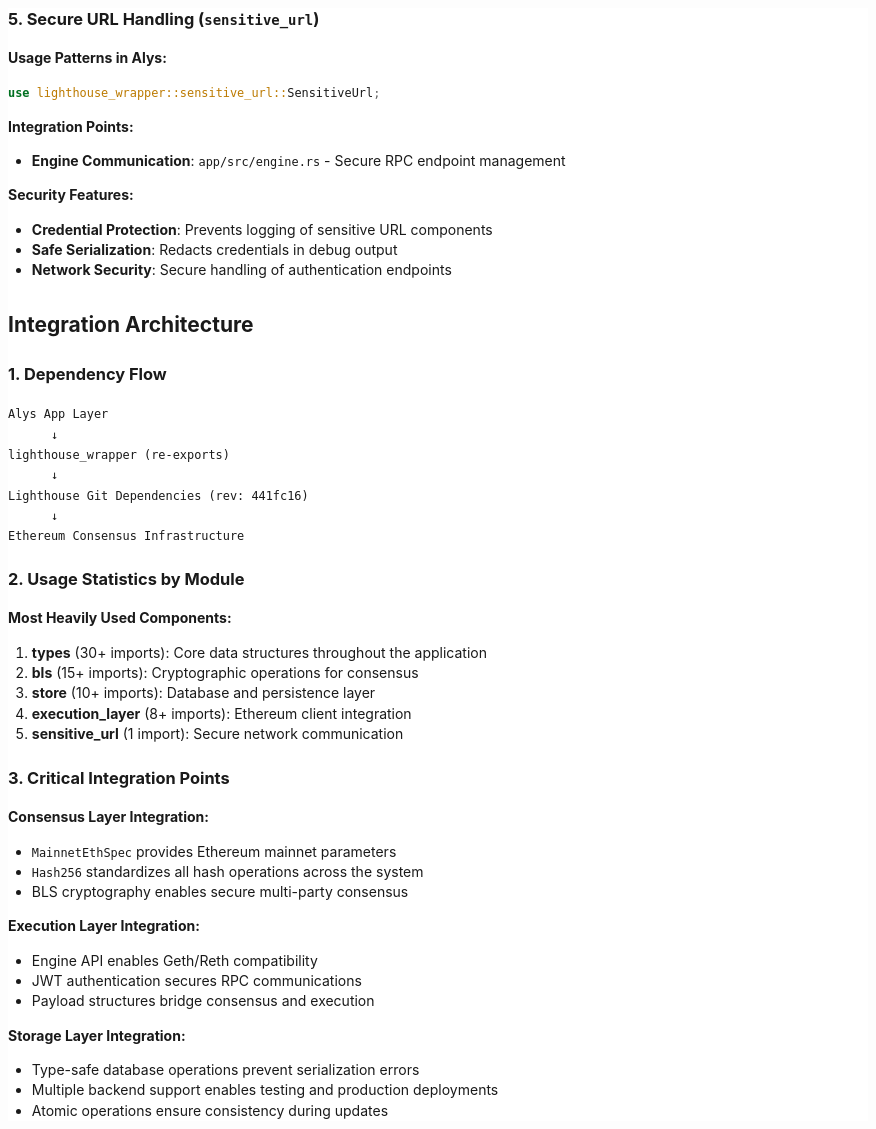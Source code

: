 ### 5. Secure URL Handling (`sensitive_url`)

**Usage Patterns in Alys:**
```rust
use lighthouse_wrapper::sensitive_url::SensitiveUrl;
```

**Integration Points:**
- **Engine Communication**: `app/src/engine.rs` - Secure RPC endpoint management

**Security Features:**
- **Credential Protection**: Prevents logging of sensitive URL components
- **Safe Serialization**: Redacts credentials in debug output
- **Network Security**: Secure handling of authentication endpoints

## Integration Architecture

### 1. Dependency Flow
```
Alys App Layer
      ↓
lighthouse_wrapper (re-exports)
      ↓
Lighthouse Git Dependencies (rev: 441fc16)
      ↓
Ethereum Consensus Infrastructure
```

### 2. Usage Statistics by Module

**Most Heavily Used Components:**
1. **types** (30+ imports): Core data structures throughout the application
2. **bls** (15+ imports): Cryptographic operations for consensus
3. **store** (10+ imports): Database and persistence layer
4. **execution_layer** (8+ imports): Ethereum client integration
5. **sensitive_url** (1 import): Secure network communication

### 3. Critical Integration Points

**Consensus Layer Integration:**
- `MainnetEthSpec` provides Ethereum mainnet parameters
- `Hash256` standardizes all hash operations across the system
- BLS cryptography enables secure multi-party consensus

**Execution Layer Integration:**
- Engine API enables Geth/Reth compatibility
- JWT authentication secures RPC communications
- Payload structures bridge consensus and execution

**Storage Layer Integration:**
- Type-safe database operations prevent serialization errors
- Multiple backend support enables testing and production deployments
- Atomic operations ensure consistency during updates
